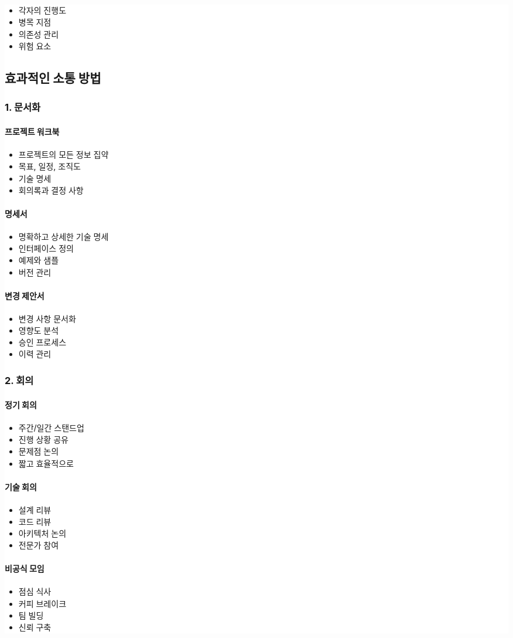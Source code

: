 - 각자의 진행도
- 병목 지점
- 의존성 관리
- 위험 요소

## 효과적인 소통 방법

### 1. 문서화

#### 프로젝트 워크북

- 프로젝트의 모든 정보 집약
- 목표, 일정, 조직도
- 기술 명세
- 회의록과 결정 사항

#### 명세서

- 명확하고 상세한 기술 명세
- 인터페이스 정의
- 예제와 샘플
- 버전 관리

#### 변경 제안서

- 변경 사항 문서화
- 영향도 분석
- 승인 프로세스
- 이력 관리

### 2. 회의

#### 정기 회의

- 주간/일간 스탠드업
- 진행 상황 공유
- 문제점 논의
- 짧고 효율적으로

#### 기술 회의

- 설계 리뷰
- 코드 리뷰
- 아키텍처 논의
- 전문가 참여

#### 비공식 모임

- 점심 식사
- 커피 브레이크
- 팀 빌딩
- 신뢰 구축

